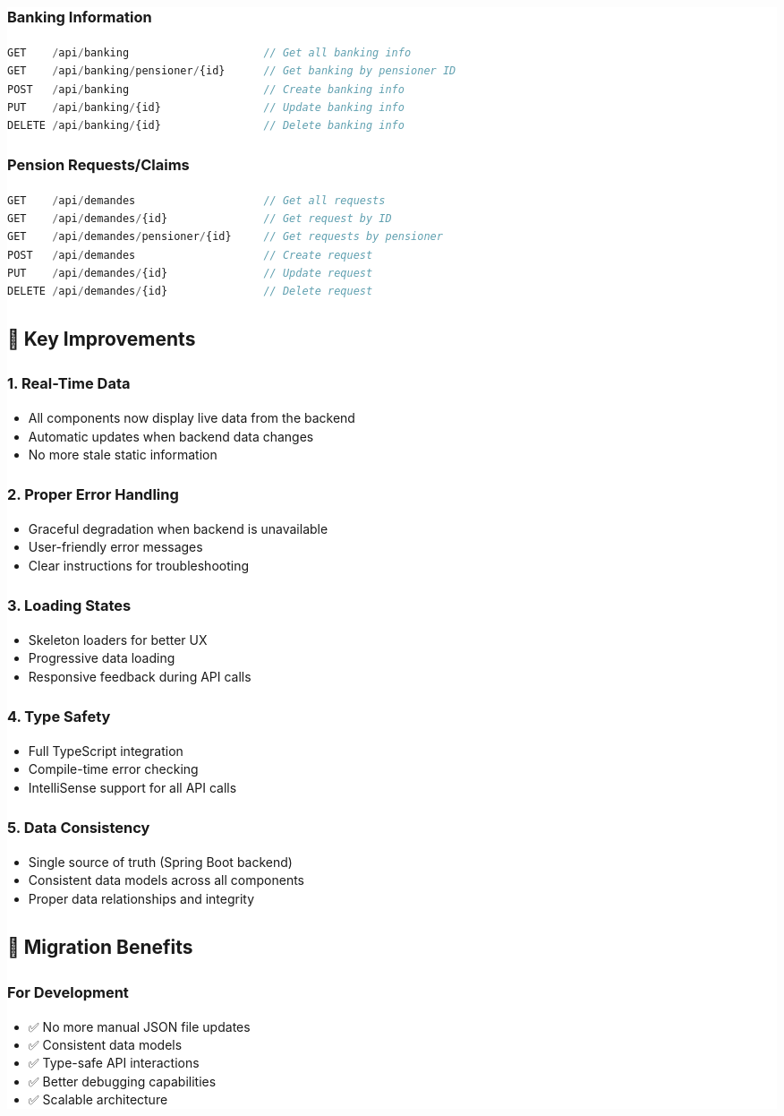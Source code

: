 ### **Banking Information**
```typescript
GET    /api/banking                     // Get all banking info
GET    /api/banking/pensioner/{id}      // Get banking by pensioner ID
POST   /api/banking                     // Create banking info
PUT    /api/banking/{id}                // Update banking info
DELETE /api/banking/{id}                // Delete banking info
```

### **Pension Requests/Claims**
```typescript
GET    /api/demandes                    // Get all requests
GET    /api/demandes/{id}               // Get request by ID
GET    /api/demandes/pensioner/{id}     // Get requests by pensioner
POST   /api/demandes                    // Create request
PUT    /api/demandes/{id}               // Update request
DELETE /api/demandes/{id}               // Delete request
```

## 🎯 **Key Improvements**

### **1. Real-Time Data**
- All components now display live data from the backend
- Automatic updates when backend data changes
- No more stale static information

### **2. Proper Error Handling**
- Graceful degradation when backend is unavailable
- User-friendly error messages
- Clear instructions for troubleshooting

### **3. Loading States**
- Skeleton loaders for better UX
- Progressive data loading
- Responsive feedback during API calls

### **4. Type Safety**
- Full TypeScript integration
- Compile-time error checking
- IntelliSense support for all API calls

### **5. Data Consistency**
- Single source of truth (Spring Boot backend)
- Consistent data models across all components
- Proper data relationships and integrity

## 🚀 **Migration Benefits**

### **For Development**
- ✅ No more manual JSON file updates
- ✅ Consistent data models
- ✅ Type-safe API interactions
- ✅ Better debugging capabilities
- ✅ Scalable architecture
